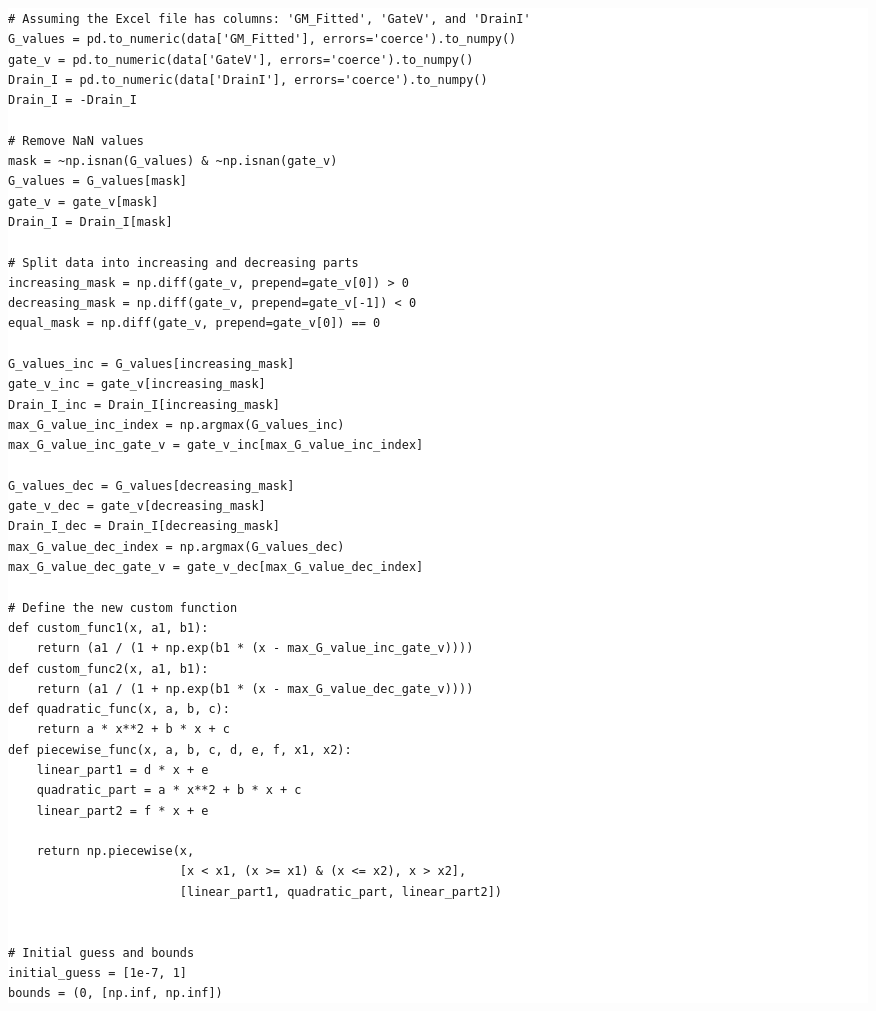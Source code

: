     # Assuming the Excel file has columns: 'GM_Fitted', 'GateV', and 'DrainI'
    G_values = pd.to_numeric(data['GM_Fitted'], errors='coerce').to_numpy()
    gate_v = pd.to_numeric(data['GateV'], errors='coerce').to_numpy()
    Drain_I = pd.to_numeric(data['DrainI'], errors='coerce').to_numpy()
    Drain_I = -Drain_I

    # Remove NaN values
    mask = ~np.isnan(G_values) & ~np.isnan(gate_v)
    G_values = G_values[mask]
    gate_v = gate_v[mask]
    Drain_I = Drain_I[mask]

    # Split data into increasing and decreasing parts
    increasing_mask = np.diff(gate_v, prepend=gate_v[0]) > 0
    decreasing_mask = np.diff(gate_v, prepend=gate_v[-1]) < 0
    equal_mask = np.diff(gate_v, prepend=gate_v[0]) == 0

    G_values_inc = G_values[increasing_mask]
    gate_v_inc = gate_v[increasing_mask]
    Drain_I_inc = Drain_I[increasing_mask]
    max_G_value_inc_index = np.argmax(G_values_inc)
    max_G_value_inc_gate_v = gate_v_inc[max_G_value_inc_index]

    G_values_dec = G_values[decreasing_mask]
    gate_v_dec = gate_v[decreasing_mask]
    Drain_I_dec = Drain_I[decreasing_mask]
    max_G_value_dec_index = np.argmax(G_values_dec)
    max_G_value_dec_gate_v = gate_v_dec[max_G_value_dec_index]

    # Define the new custom function
    def custom_func1(x, a1, b1):
        return (a1 / (1 + np.exp(b1 * (x - max_G_value_inc_gate_v))))
    def custom_func2(x, a1, b1):
        return (a1 / (1 + np.exp(b1 * (x - max_G_value_dec_gate_v))))
    def quadratic_func(x, a, b, c):
        return a * x**2 + b * x + c
    def piecewise_func(x, a, b, c, d, e, f, x1, x2):
        linear_part1 = d * x + e
        quadratic_part = a * x**2 + b * x + c
        linear_part2 = f * x + e
        
        return np.piecewise(x,
                            [x < x1, (x >= x1) & (x <= x2), x > x2],
                            [linear_part1, quadratic_part, linear_part2])


    # Initial guess and bounds
    initial_guess = [1e-7, 1]
    bounds = (0, [np.inf, np.inf])
